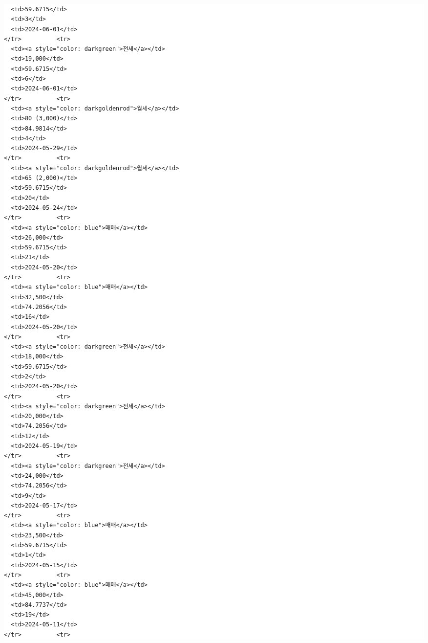       <td>59.6715</td>
      <td>3</td>
      <td>2024-06-01</td>
    </tr>          <tr>
      <td><a style="color: darkgreen">전세</a></td>
      <td>19,000</td>
      <td>59.6715</td>
      <td>6</td>
      <td>2024-06-01</td>
    </tr>          <tr>
      <td><a style="color: darkgoldenrod">월세</a></td>
      <td>80 (3,000)</td>
      <td>84.9814</td>
      <td>4</td>
      <td>2024-05-29</td>
    </tr>          <tr>
      <td><a style="color: darkgoldenrod">월세</a></td>
      <td>65 (2,000)</td>
      <td>59.6715</td>
      <td>20</td>
      <td>2024-05-24</td>
    </tr>          <tr>
      <td><a style="color: blue">매매</a></td>
      <td>26,000</td>
      <td>59.6715</td>
      <td>21</td>
      <td>2024-05-20</td>
    </tr>          <tr>
      <td><a style="color: blue">매매</a></td>
      <td>32,500</td>
      <td>74.2056</td>
      <td>16</td>
      <td>2024-05-20</td>
    </tr>          <tr>
      <td><a style="color: darkgreen">전세</a></td>
      <td>18,000</td>
      <td>59.6715</td>
      <td>2</td>
      <td>2024-05-20</td>
    </tr>          <tr>
      <td><a style="color: darkgreen">전세</a></td>
      <td>20,000</td>
      <td>74.2056</td>
      <td>12</td>
      <td>2024-05-19</td>
    </tr>          <tr>
      <td><a style="color: darkgreen">전세</a></td>
      <td>24,000</td>
      <td>74.2056</td>
      <td>9</td>
      <td>2024-05-17</td>
    </tr>          <tr>
      <td><a style="color: blue">매매</a></td>
      <td>23,500</td>
      <td>59.6715</td>
      <td>1</td>
      <td>2024-05-15</td>
    </tr>          <tr>
      <td><a style="color: blue">매매</a></td>
      <td>45,000</td>
      <td>84.7737</td>
      <td>19</td>
      <td>2024-05-11</td>
    </tr>          <tr>